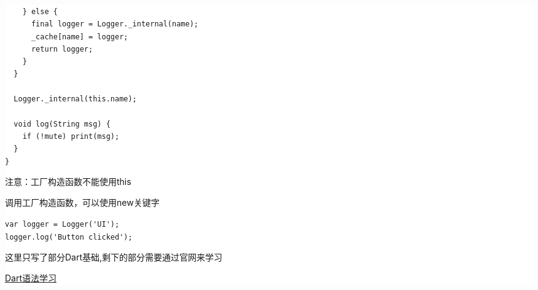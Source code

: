 ```
    } else {
      final logger = Logger._internal(name);
      _cache[name] = logger;
      return logger;
    }
  }

  Logger._internal(this.name);

  void log(String msg) {
    if (!mute) print(msg);
  }
}
```
注意：工厂构造函数不能使用this

调用工厂构造函数，可以使用new关键字
```
var logger = Logger('UI');
logger.log('Button clicked');
```


这里只写了部分Dart基础,剩下的部分需要通过官网来学习

[Dart语法学习](https://www.dartlang.org/guides/language/language-tour)